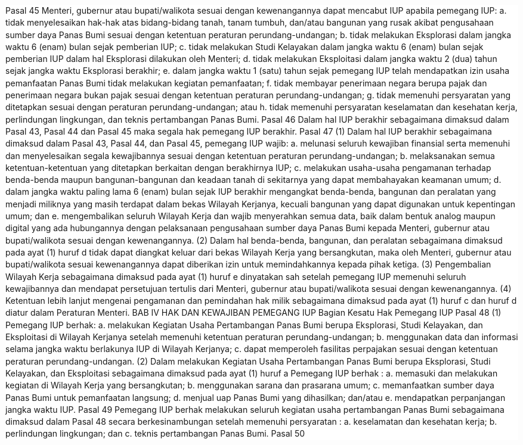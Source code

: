 Pasal 45
Menteri, gubernur atau bupati/walikota sesuai dengan kewenangannya dapat mencabut IUP apabila pemegang IUP:
a. tidak menyelesaikan hak-hak atas bidang-bidang tanah, tanam tumbuh, dan/atau bangunan yang rusak akibat pengusahaan sumber daya Panas Bumi sesuai dengan ketentuan peraturan perundang-undangan;
b. tidak melakukan Eksplorasi dalam jangka waktu 6 (enam) bulan sejak pemberian IUP;
c. tidak melakukan Studi Kelayakan dalam jangka waktu 6 (enam) bulan sejak pemberian IUP dalam hal Eksplorasi dilakukan oleh Menteri;
d. tidak melakukan Eksploitasi dalam jangka waktu 2 (dua) tahun sejak jangka waktu Eksplorasi berakhir;
e. dalam jangka waktu 1 (satu) tahun sejak pemegang IUP telah mendapatkan izin usaha pemanfaatan Panas Bumi tidak melakukan kegiatan pemanfaatan;
f. tidak membayar penerimaan negara berupa pajak dan penerimaan negara bukan pajak sesuai dengan ketentuan peraturan perundang-undangan;
g. tidak memenuhi persyaratan yang ditetapkan sesuai dengan peraturan perundang-undangan; atau
h. tidak memenuhi persyaratan keselamatan dan kesehatan kerja, perlindungan lingkungan, dan teknis pertambangan Panas Bumi.
Pasal 46
Dalam hal IUP berakhir sebagaimana dimaksud dalam Pasal 43, Pasal 44 dan Pasal 45 maka segala hak pemegang IUP berakhir.
Pasal 47
(1) Dalam hal IUP berakhir sebagaimana dimaksud dalam Pasal 43, Pasal 44, dan Pasal 45, pemegang IUP wajib:
a. melunasi seluruh kewajiban finansial serta memenuhi dan menyelesaikan segala kewajibannya sesuai dengan ketentuan peraturan perundang-undangan;
b. melaksanakan semua ketentuan-ketentuan yang ditetapkan berkaitan dengan berakhirnya IUP;
c. melakukan usaha-usaha pengamanan terhadap benda-benda maupun bangunan-bangunan dan keadaan tanah di sekitarnya yang dapat membahayakan keamanan umum;
d. dalam jangka waktu paling lama 6 (enam) bulan sejak IUP berakhir mengangkat benda-benda, bangunan dan peralatan yang menjadi miliknya yang masih terdapat dalam bekas Wilayah Kerjanya, kecuali bangunan yang dapat digunakan untuk kepentingan umum; dan
e. mengembalikan seluruh Wilayah Kerja dan wajib menyerahkan semua data, baik dalam bentuk analog maupun digital yang ada hubungannya dengan pelaksanaan pengusahaan sumber daya Panas Bumi kepada Menteri, gubernur atau bupati/walikota sesuai dengan kewenangannya.
(2) Dalam hal benda-benda, bangunan, dan peralatan sebagaimana dimaksud pada ayat (1) huruf d tidak dapat diangkat keluar dari bekas Wilayah Kerja yang bersangkutan, maka oleh Menteri, gubernur atau bupati/walikota sesuai kewenangannya dapat diberikan izin untuk memindahkannya kepada pihak ketiga.
(3) Pengembalian Wilayah Kerja sebagaimana dimaksud pada ayat (1) huruf e dinyatakan sah setelah pemegang IUP memenuhi seluruh kewajibannya dan mendapat persetujuan tertulis dari Menteri, gubernur atau bupati/walikota sesuai dengan kewenangannya.
(4) Ketentuan lebih lanjut mengenai pengamanan dan pemindahan hak milik sebagaimana dimaksud pada ayat (1) huruf c dan huruf d diatur dalam Peraturan Menteri.
BAB IV HAK DAN KEWAJIBAN PEMEGANG IUP
Bagian Kesatu Hak Pemegang IUP
Pasal 48
(1) Pemegang IUP berhak:
a. melakukan Kegiatan Usaha Pertambangan Panas Bumi berupa Eksplorasi, Studi Kelayakan, dan Eksploitasi di Wilayah Kerjanya setelah memenuhi ketentuan peraturan perundang-undangan;
b. menggunakan data dan informasi selama jangka waktu berlakunya IUP di Wilayah Kerjanya;
c. dapat memperoleh fasilitas perpajakan sesuai dengan ketentuan peraturan perundang-undangan.
(2) Dalam melakukan Kegiatan Usaha Pertambangan Panas Bumi berupa Eksplorasi, Studi Kelayakan, dan Eksploitasi sebagaimana dimaksud pada ayat (1) huruf a Pemegang IUP berhak :
a. memasuki dan melakukan kegiatan di Wilayah Kerja yang bersangkutan;
b. menggunakan sarana dan prasarana umum;
c. memanfaatkan sumber daya Panas Bumi untuk pemanfaatan langsung;
d. menjual uap Panas Bumi yang dihasilkan; dan/atau
e. mendapatkan perpanjangan jangka waktu IUP.
Pasal 49
Pemegang IUP berhak melakukan seluruh kegiatan usaha pertambangan Panas Bumi sebagaimana dimaksud dalam Pasal 48 secara berkesinambungan setelah memenuhi persyaratan :
a. keselamatan dan kesehatan kerja;
b. perlindungan lingkungan; dan
c. teknis pertambangan Panas Bumi.
Pasal 50